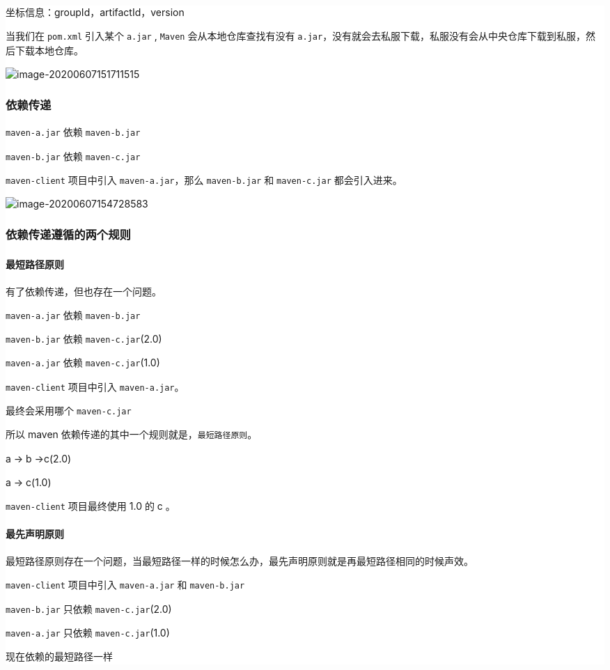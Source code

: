 坐标信息：groupId，artifactId，version



当我们在 `pom.xml` 引入某个 `a.jar` , `Maven` 会从本地仓库查找有没有 `a.jar`，没有就会去私服下载，私服没有会从中央仓库下载到私服，然后下载本地仓库。



![image-20200607151711515](http://oss.mflyyou.cn/blog/20200607151711.png?author=zhangpanqin)

### 依赖传递

`maven-a.jar` 依赖 `maven-b.jar`

`maven-b.jar` 依赖 `maven-c.jar`



`maven-client` 项目中引入 `maven-a.jar`，那么 `maven-b.jar` 和 `maven-c.jar` 都会引入进来。 



![image-20200607154728583](http://oss.mflyyou.cn/blog/20200607154728.png?author=zhangpanqin)



### 依赖传递遵循的两个规则

#### 最短路径原则

有了依赖传递，但也存在一个问题。

`maven-a.jar` 依赖 `maven-b.jar`

`maven-b.jar` 依赖 `maven-c.jar`(2.0)

`maven-a.jar` 依赖 `maven-c.jar`(1.0)

`maven-client` 项目中引入 `maven-a.jar`。

最终会采用哪个 `maven-c.jar`

所以 maven 依赖传递的其中一个规则就是，`最短路径原则`。

a -> b ->c(2.0)

a -> c(1.0)

`maven-client` 项目最终使用 1.0 的 c 。



#### 最先声明原则

最短路径原则存在一个问题，当最短路径一样的时候怎么办，最先声明原则就是再最短路径相同的时候声效。

`maven-client` 项目中引入 `maven-a.jar` 和 `maven-b.jar`

`maven-b.jar` 只依赖 `maven-c.jar`(2.0)

`maven-a.jar` 只依赖 `maven-c.jar`(1.0)



现在依赖的最短路径一样
